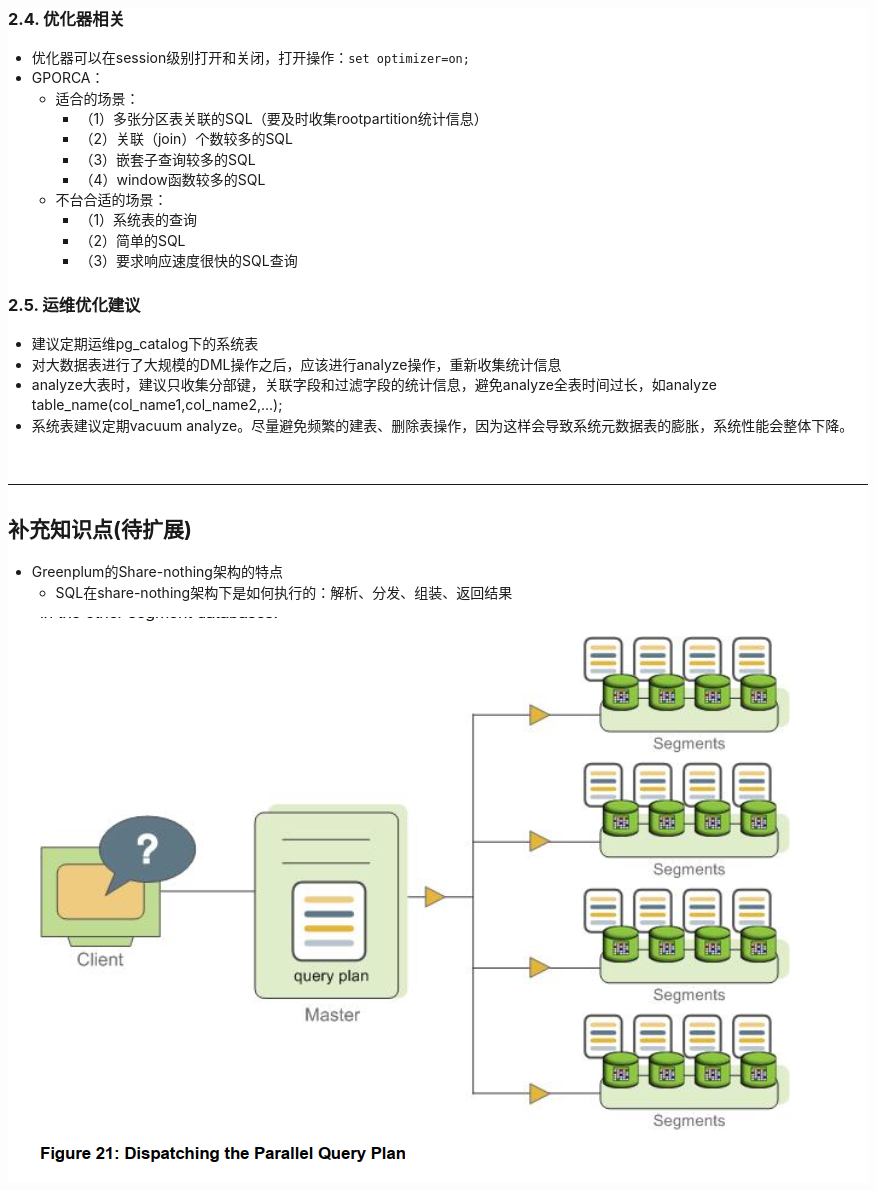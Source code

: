 
### 2.4. 优化器相关
- 优化器可以在session级别打开和关闭，打开操作：`set optimizer=on;`
- GPORCA：
  - 适合的场景：
    - （1）多张分区表关联的SQL（要及时收集rootpartition统计信息）
    - （2）关联（join）个数较多的SQL
    - （3）嵌套子查询较多的SQL
    - （4）window函数较多的SQL
  - 不台合适的场景：
    - （1）系统表的查询
    - （2）简单的SQL
    - （3）要求响应速度很快的SQL查询


### 2.5. 运维优化建议
- 建议定期运维pg_catalog下的系统表
- 对大数据表进行了大规模的DML操作之后，应该进行analyze操作，重新收集统计信息
- analyze大表时，建议只收集分部键，关联字段和过滤字段的统计信息，避免analyze全表时间过长，如analyze table_name(col_name1,col_name2,...);
- 系统表建议定期vacuum analyze。尽量避免频繁的建表、删除表操作，因为这样会导致系统元数据表的膨胀，系统性能会整体下降。


<br>

 --- 
## 补充知识点(待扩展)
- Greenplum的Share-nothing架构的特点
  - SQL在share-nothing架构下是如何执行的：解析、分发、组装、返回结果

![png_plan_dispatch.png](png/png_plan_dispatch.png)
